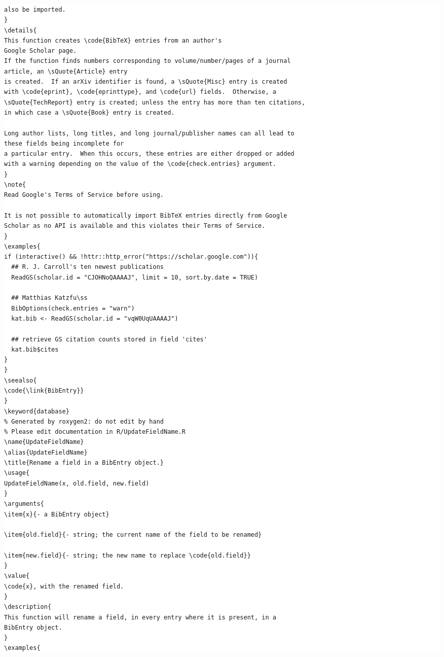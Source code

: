 ```{r results = "asis", echo = FALSE}
also be imported.
}
\details{
This function creates \code{BibTeX} entries from an author's
Google Scholar page.
If the function finds numbers corresponding to volume/number/pages of a journal
article, an \sQuote{Article} entry
is created.  If an arXiv identifier is found, a \sQuote{Misc} entry is created
with \code{eprint}, \code{eprinttype}, and \code{url} fields.  Otherwise, a
\sQuote{TechReport} entry is created; unless the entry has more than ten citations,
in which case a \sQuote{Book} entry is created.

Long author lists, long titles, and long journal/publisher names can all lead to
these fields being incomplete for
a particular entry.  When this occurs, these entries are either dropped or added
with a warning depending on the value of the \code{check.entries} argument.
}
\note{
Read Google's Terms of Service before using.

It is not possible to automatically import BibTeX entries directly from Google
Scholar as no API is available and this violates their Terms of Service.
}
\examples{
if (interactive() && !httr::http_error("https://scholar.google.com")){
  ## R. J. Carroll's ten newest publications
  ReadGS(scholar.id = "CJOHNoQAAAAJ", limit = 10, sort.by.date = TRUE)

  ## Matthias Katzfu\ss
  BibOptions(check.entries = "warn")
  kat.bib <- ReadGS(scholar.id = "vqW0UqUAAAAJ")

  ## retrieve GS citation counts stored in field 'cites'
  kat.bib$cites
}
}
\seealso{
\code{\link{BibEntry}}
}
\keyword{database}
% Generated by roxygen2: do not edit by hand
% Please edit documentation in R/UpdateFieldName.R
\name{UpdateFieldName}
\alias{UpdateFieldName}
\title{Rename a field in a BibEntry object.}
\usage{
UpdateFieldName(x, old.field, new.field)
}
\arguments{
\item{x}{- a BibEntry object}

\item{old.field}{- string; the current name of the field to be renamed}

\item{new.field}{- string; the new name to replace \code{old.field}}
}
\value{
\code{x}, with the renamed field.
}
\description{
This function will rename a field, in every entry where it is present, in a 
BibEntry object.
}
\examples{
```